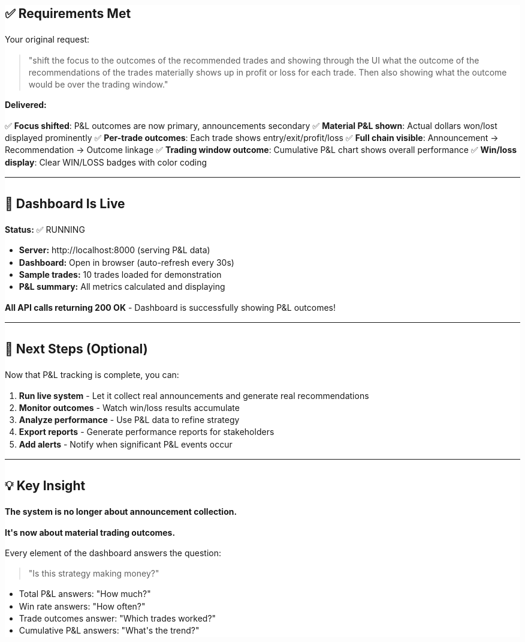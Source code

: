 
## ✅ Requirements Met

Your original request:
> "shift the focus to the outcomes of the recommended trades and showing through the UI what the outcome of the recommendations of the trades materially shows up in profit or loss for each trade. Then also showing what the outcome would be over the trading window."

**Delivered:**

✅ **Focus shifted**: P&L outcomes are now primary, announcements secondary
✅ **Material P&L shown**: Actual dollars won/lost displayed prominently
✅ **Per-trade outcomes**: Each trade shows entry/exit/profit/loss
✅ **Full chain visible**: Announcement → Recommendation → Outcome linkage
✅ **Trading window outcome**: Cumulative P&L chart shows overall performance
✅ **Win/loss display**: Clear WIN/LOSS badges with color coding

---

## 🚀 Dashboard Is Live

**Status:** ✅ RUNNING

- **Server:** http://localhost:8000 (serving P&L data)
- **Dashboard:** Open in browser (auto-refresh every 30s)
- **Sample trades:** 10 trades loaded for demonstration
- **P&L summary:** All metrics calculated and displaying

**All API calls returning 200 OK** - Dashboard is successfully showing P&L outcomes!

---

## 🎯 Next Steps (Optional)

Now that P&L tracking is complete, you can:

1. **Run live system** - Let it collect real announcements and generate real recommendations
2. **Monitor outcomes** - Watch win/loss results accumulate
3. **Analyze performance** - Use P&L data to refine strategy
4. **Export reports** - Generate performance reports for stakeholders
5. **Add alerts** - Notify when significant P&L events occur

---

## 💡 Key Insight

**The system is no longer about announcement collection.**

**It's now about material trading outcomes.**

Every element of the dashboard answers the question:
> "Is this strategy making money?"

- Total P&L answers: "How much?"
- Win rate answers: "How often?"
- Trade outcomes answer: "Which trades worked?"
- Cumulative P&L answers: "What's the trend?"
